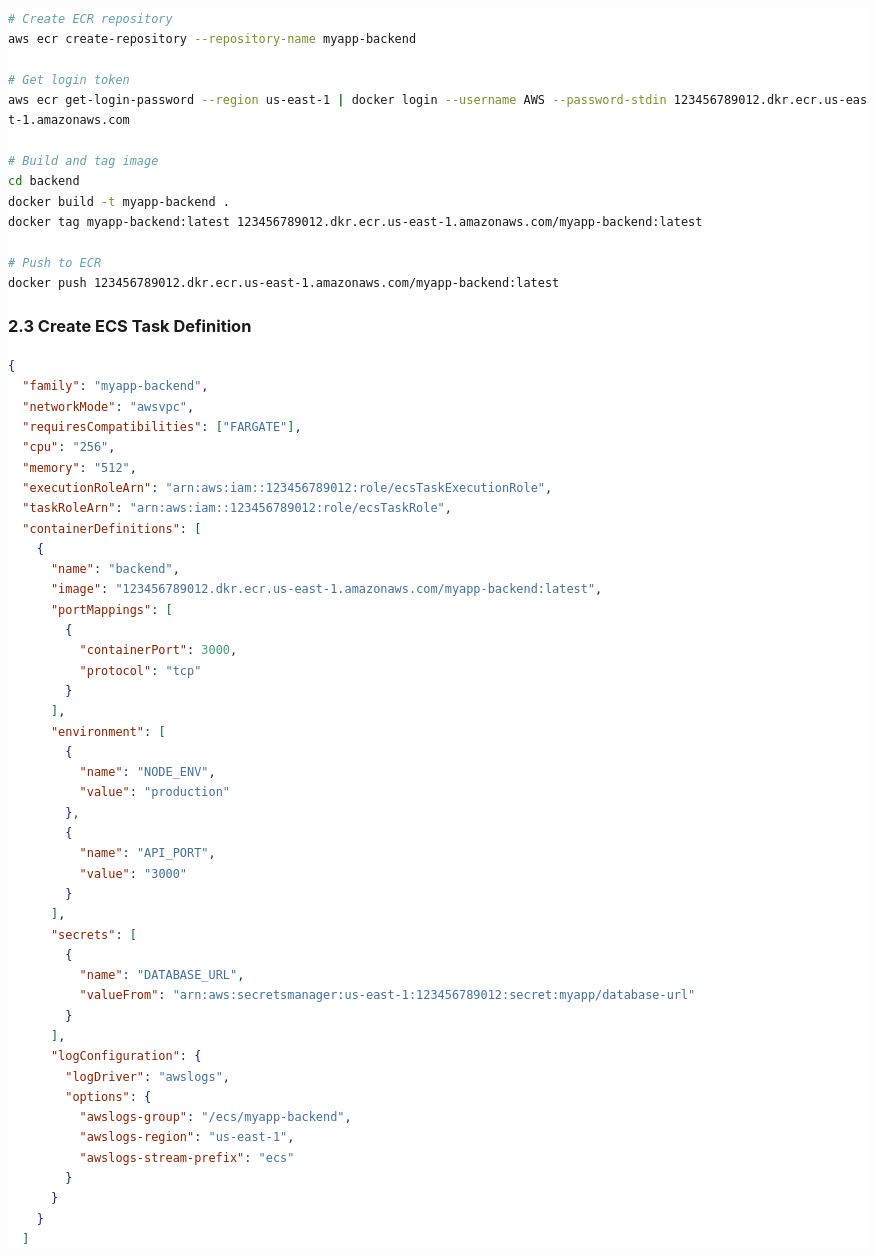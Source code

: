 ```bash
# Create ECR repository
aws ecr create-repository --repository-name myapp-backend

# Get login token
aws ecr get-login-password --region us-east-1 | docker login --username AWS --password-stdin 123456789012.dkr.ecr.us-east-1.amazonaws.com

# Build and tag image
cd backend
docker build -t myapp-backend .
docker tag myapp-backend:latest 123456789012.dkr.ecr.us-east-1.amazonaws.com/myapp-backend:latest

# Push to ECR
docker push 123456789012.dkr.ecr.us-east-1.amazonaws.com/myapp-backend:latest
```

### 2.3 Create ECS Task Definition

```json
{
  "family": "myapp-backend",
  "networkMode": "awsvpc",
  "requiresCompatibilities": ["FARGATE"],
  "cpu": "256",
  "memory": "512",
  "executionRoleArn": "arn:aws:iam::123456789012:role/ecsTaskExecutionRole",
  "taskRoleArn": "arn:aws:iam::123456789012:role/ecsTaskRole",
  "containerDefinitions": [
    {
      "name": "backend",
      "image": "123456789012.dkr.ecr.us-east-1.amazonaws.com/myapp-backend:latest",
      "portMappings": [
        {
          "containerPort": 3000,
          "protocol": "tcp"
        }
      ],
      "environment": [
        {
          "name": "NODE_ENV",
          "value": "production"
        },
        {
          "name": "API_PORT",
          "value": "3000"
        }
      ],
      "secrets": [
        {
          "name": "DATABASE_URL",
          "valueFrom": "arn:aws:secretsmanager:us-east-1:123456789012:secret:myapp/database-url"
        }
      ],
      "logConfiguration": {
        "logDriver": "awslogs",
        "options": {
          "awslogs-group": "/ecs/myapp-backend",
          "awslogs-region": "us-east-1",
          "awslogs-stream-prefix": "ecs"
        }
      }
    }
  ]
```